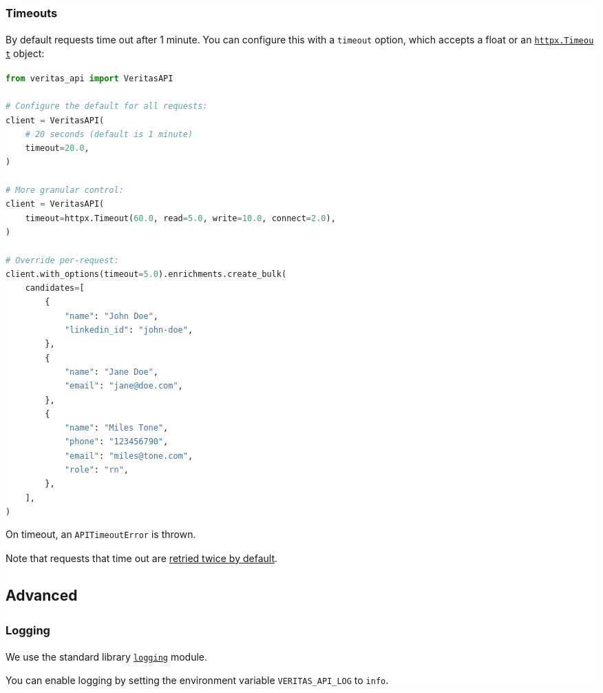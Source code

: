 ### Timeouts

By default requests time out after 1 minute. You can configure this with a `timeout` option,
which accepts a float or an [`httpx.Timeout`](https://www.python-httpx.org/advanced/#fine-tuning-the-configuration) object:

```python
from veritas_api import VeritasAPI

# Configure the default for all requests:
client = VeritasAPI(
    # 20 seconds (default is 1 minute)
    timeout=20.0,
)

# More granular control:
client = VeritasAPI(
    timeout=httpx.Timeout(60.0, read=5.0, write=10.0, connect=2.0),
)

# Override per-request:
client.with_options(timeout=5.0).enrichments.create_bulk(
    candidates=[
        {
            "name": "John Doe",
            "linkedin_id": "john-doe",
        },
        {
            "name": "Jane Doe",
            "email": "jane@doe.com",
        },
        {
            "name": "Miles Tone",
            "phone": "123456790",
            "email": "miles@tone.com",
            "role": "rn",
        },
    ],
)
```

On timeout, an `APITimeoutError` is thrown.

Note that requests that time out are [retried twice by default](#retries).

## Advanced

### Logging

We use the standard library [`logging`](https://docs.python.org/3/library/logging.html) module.

You can enable logging by setting the environment variable `VERITAS_API_LOG` to `info`.
